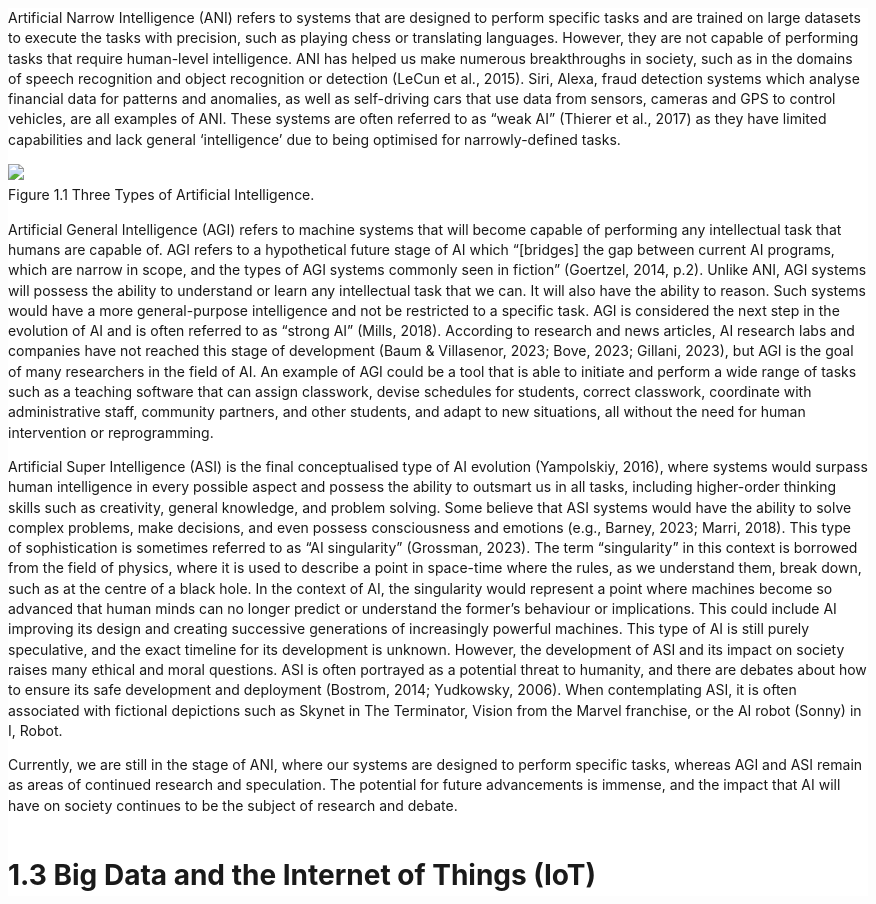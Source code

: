 Artificial Narrow Intelligence (ANI) refers to systems that are designed to perform specific tasks and are trained on large datasets to execute the tasks with precision, such as playing chess or translating languages. However, they are not capable of performing tasks that require human-level intelligence. ANI has helped us make numerous breakthroughs in society, such as in the domains of speech recognition and object recognition or detection (LeCun et al., 2015). Siri, Alexa, fraud detection systems which analyse financial data for patterns and anomalies, as well as self-driving cars that use data from sensors, cameras and GPS to control vehicles, are all examples of ANI. These systems are often referred to as “weak AI” (Thierer et al., 2017) as they have limited capabilities and lack general ‘intelligence’ due to being optimised for narrowly-defined tasks.

![](img/dd0589e2b7e437e9e2929c90c7d99c626b6ea9ad917917202b502f40cba34b54.jpg)  
Figure 1.1 Three Types of Artificial Intelligence.

Artificial General Intelligence (AGI) refers to machine systems that will become capable of performing any intellectual task that humans are capable of. AGI refers to a hypothetical future stage of AI which “[bridges] the gap between current AI programs, which are narrow in scope, and the types of AGI systems commonly seen in fiction” (Goertzel, 2014, p.2). Unlike ANI, AGI systems will possess the ability to understand or learn any intellectual task that we can. It will also have the ability to reason. Such systems would have a more general-purpose intelligence and not be restricted to a specific task. AGI is considered the next step in the evolution of AI and is often referred to as “strong AI” (Mills, 2018). According to research and news articles, AI research labs and companies have not reached this stage of development (Baum & Villasenor, 2023; Bove, 2023; Gillani, 2023), but AGI is the goal of many researchers in the field of AI. An example of AGI could be a tool that is able to initiate and perform a wide range of tasks such as a teaching software that can assign classwork, devise schedules for students, correct classwork, coordinate with administrative staff, community partners, and other students, and adapt to new situations, all without the need for human intervention or reprogramming.

Artificial Super Intelligence (ASI) is the final conceptualised type of AI evolution (Yampolskiy, 2016), where systems would surpass human intelligence in every possible aspect and possess the ability to outsmart us in all tasks, including higher-order thinking skills such as creativity, general knowledge, and problem solving. Some believe that ASI systems would have the ability to solve complex problems, make decisions, and even possess consciousness and emotions (e.g., Barney, 2023; Marri, 2018). This type of sophistication is sometimes referred to as “AI singularity” (Grossman, 2023). The term “singularity” in this context is borrowed from the field of physics, where it is used to describe a point in space-time where the rules, as we understand them, break down, such as at the centre of a black hole. In the context of AI, the singularity would represent a point where machines become so advanced that human minds can no longer predict or understand the former’s behaviour or implications. This could include AI improving its design and creating successive generations of increasingly powerful machines. This type of AI is still purely speculative, and the exact timeline for its development is unknown. However, the development of ASI and its impact on society raises many ethical and moral questions. ASI is often portrayed as a potential threat to humanity, and there are debates about how to ensure its safe development and deployment (Bostrom, 2014; Yudkowsky, 2006). When contemplating ASI, it is often associated with fictional depictions such as Skynet in The Terminator, Vision from the Marvel franchise, or the AI robot (Sonny) in I, Robot.

Currently, we are still in the stage of ANI, where our systems are designed to perform specific tasks, whereas AGI and ASI remain as areas of continued research and speculation. The potential for future advancements is immense, and the impact that AI will have on society continues to be the subject of research and debate.

# 1.3 Big Data and the Internet of Things (IoT)
